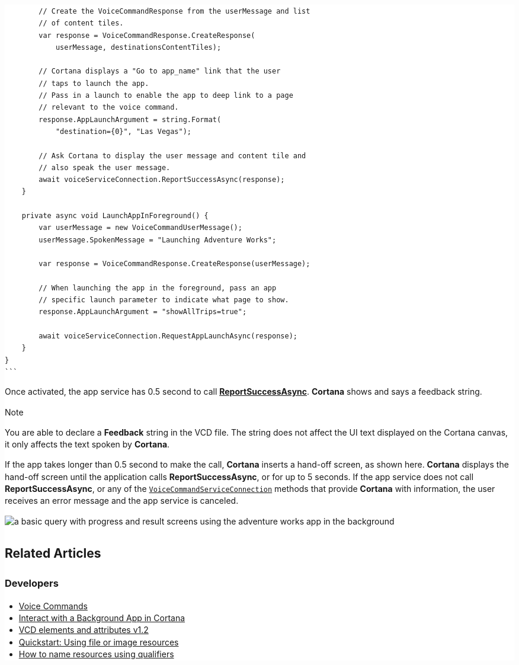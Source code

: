             // Create the VoiceCommandResponse from the userMessage and list    
            // of content tiles.
            var response = VoiceCommandResponse.CreateResponse(
                userMessage, destinationsContentTiles);
            
            // Cortana displays a "Go to app_name" link that the user 
            // taps to launch the app. 
            // Pass in a launch to enable the app to deep link to a page 
            // relevant to the voice command.
            response.AppLaunchArgument = string.Format(
                "destination={0}", "Las Vegas");
            
            // Ask Cortana to display the user message and content tile and 
            // also speak the user message.
            await voiceServiceConnection.ReportSuccessAsync(response);
        }
        
        private async void LaunchAppInForeground() {
            var userMessage = new VoiceCommandUserMessage();
            userMessage.SpokenMessage = "Launching Adventure Works";
            
            var response = VoiceCommandResponse.CreateResponse(userMessage);
            
            // When launching the app in the foreground, pass an app 
            // specific launch parameter to indicate what page to show.
            response.AppLaunchArgument = "showAllTrips=true";
            
            await voiceServiceConnection.RequestAppLaunchAsync(response);
        }
    }
    ```  

Once activated, the app service has 0.5 second to call [**ReportSuccessAsync**](/uwp/api/Windows.ApplicationModel.VoiceCommands.VoiceCommandServiceConnection). **Cortana** shows and says a feedback string.  

>[!NOTE] 
> You are able to declare a **Feedback** string in the VCD file. The string does not affect the UI text displayed on the Cortana canvas, it only affects the text spoken by **Cortana**.  

If the app takes longer than 0.5 second to make the call, **Cortana** inserts a hand-off screen, as shown here. **Cortana** displays the hand-off screen until the application calls **ReportSuccessAsync**, or for up to 5 seconds. If the app service does not call **ReportSuccessAsync**, or any of the [`VoiceCommandServiceConnection`](/uwp/api/Windows.ApplicationModel.VoiceCommands.VoiceCommandServiceConnection) methods that provide **Cortana** with information, the user receives an error message and the app service is canceled.  

![a basic query with progress and result screens using the adventure works app in the background](../media/images/cortana-backgroundapp-progress-result.png)  



## Related Articles 

### Developers  
*   [Voice Commands](./vcd.md)  
*   [Interact with a Background App in Cortana](./interact-with-a-background-app-in-cortana.md)  
*   [VCD elements and attributes v1.2](/uwp/schemas/voicecommands/voice-command-elements-and-attributes-1-2)  
*   [Quickstart: Using file or image resources](/previous-versions/windows/apps/hh965325(v=win.10))  
*   [How to name resources using qualifiers](/previous-versions/windows/apps/hh965324(v=win.10))  
